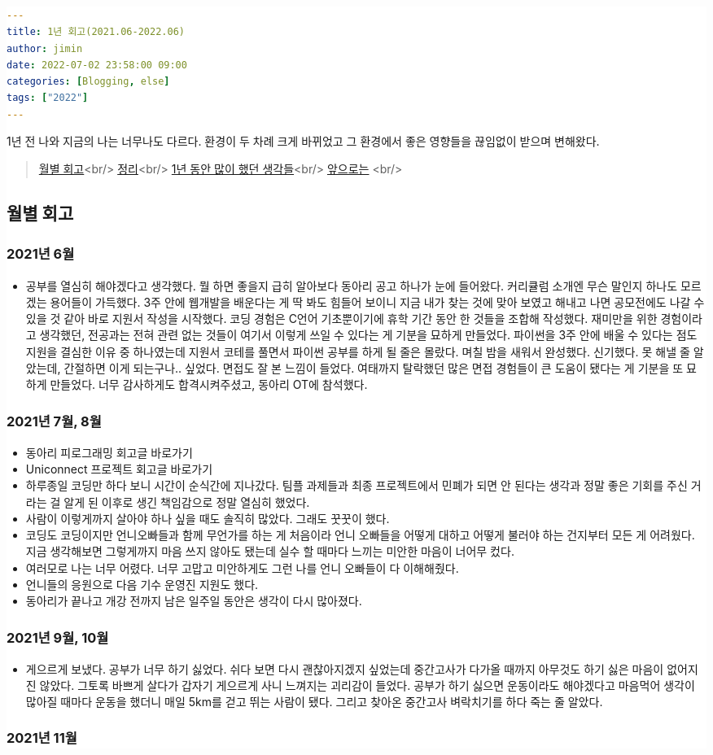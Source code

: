 ```yaml
---
title: 1년 회고(2021.06-2022.06)
author: jimin
date: 2022-07-02 23:58:00 09:00
categories: [Blogging, else]
tags: ["2022"]
---
```


1년 전 나와 지금의 나는 너무나도 다르다. 
환경이 두 차례 크게 바뀌었고 그 환경에서 좋은 영향들을 끊임없이 받으며 변해왔다.


> [월별 회고](https://jimin-kiim.github.io/posts/1년-회고(2021.06-2022.06)/#월별-회고)<br/>
> [정리](https://jimin-kiim.github.io/posts/1년-회고(2021.06-2022.06)/#정리)<br/>
> [1년 동안 많이 했던 생각들](https://jimin-kiim.github.io/posts/1년-회고(2021.06-2022.06)/#1년-동안-많이-했던-생각들)<br/>
> [앞으로는](https://jimin-kiim.github.io/posts/1년-회고(2021.06-2022.06)/#앞으로는) <br/>


## 월별 회고
### 2021년 6월

- 공부를 열심히 해야겠다고 생각했다.
뭘 하면 좋을지 급히 알아보다 동아리 공고 하나가 눈에 들어왔다. 커리큘럼 소개엔 무슨 말인지 하나도 모르겠는 용어들이 가득했다. 3주 안에 웹개발을 배운다는 게 딱 봐도 힘들어 보이니 지금 내가 찾는 것에 맞아 보였고 해내고 나면 공모전에도 나갈 수 있을 것 같아 바로 지원서 작성을 시작했다. 코딩 경험은 C언어 기초뿐이기에 휴학 기간 동안 한 것들을 조합해 작성했다. 재미만을 위한 경험이라고 생각했던, 전공과는 전혀 관련 없는 것들이 여기서 이렇게 쓰일 수 있다는 게 기분을 묘하게 만들었다. 파이썬을 3주 안에 배울 수 있다는 점도 지원을 결심한 이유 중 하나였는데 지원서 코테를 풀면서 파이썬 공부를 하게 될 줄은 몰랐다. 며칠 밤을 새워서 완성했다. 신기했다. 못 해낼 줄 알았는데, 간절하면 이게 되는구나.. 싶었다. 면접도 잘 본 느낌이 들었다. 여태까지 탈락했던 많은 면접 경험들이 큰 도움이 됐다는 게 기분을 또 묘하게 만들었다. 너무 감사하게도 합격시켜주셨고, 동아리 OT에 참석했다.

### 2021년 7월, 8월

- 동아리 피로그래밍 회고글 바로가기
- Uniconnect 프로젝트 회고글 바로가기
- 하루종일 코딩만 하다 보니 시간이 순식간에 지나갔다. 팀플 과제들과 최종 프로젝트에서 민폐가 되면 안 된다는 생각과 정말 좋은 기회를 주신 거라는 걸 알게 된 이후로 생긴 책임감으로 정말 열심히 했었다.
- 사람이 이렇게까지 살아야 하나 싶을 때도 솔직히 많았다. 그래도 꿋꿋이 했다.
- 코딩도 코딩이지만 언니오빠들과 함께 무언가를 하는 게 처음이라 언니 오빠들을 어떻게 대하고 어떻게 불러야 하는 건지부터 모든 게 어려웠다. 지금 생각해보면 그렇게까지 마음 쓰지 않아도 됐는데 실수 할 때마다 느끼는 미안한 마음이 너어무 컸다.
- 여러모로 나는 너무 어렸다. 너무 고맙고 미안하게도 그런 나를 언니 오빠들이 다 이해해줬다.
- 언니들의 응원으로 다음 기수 운영진 지원도 했다.
- 동아리가 끝나고 개강 전까지 남은 일주일 동안은 생각이 다시 많아졌다.

### 2021년 9월, 10월

- 게으르게 보냈다. 공부가 너무 하기 싫었다. 쉬다 보면 다시 괜찮아지겠지 싶었는데 중간고사가 다가올 때까지 아무것도 하기 싫은 마음이 없어지진 않았다. 그토록 바쁘게 살다가 갑자기 게으르게 사니 느껴지는 괴리감이 들었다. 공부가 하기 싫으면 운동이라도 해야겠다고 마음먹어 생각이 많아질 때마다 운동을 했더니 매일 5km를 걷고 뛰는 사람이 됐다. 그리고 찾아온 중간고사 벼락치기를 하다 죽는 줄 알았다.


### 2021년 11월
